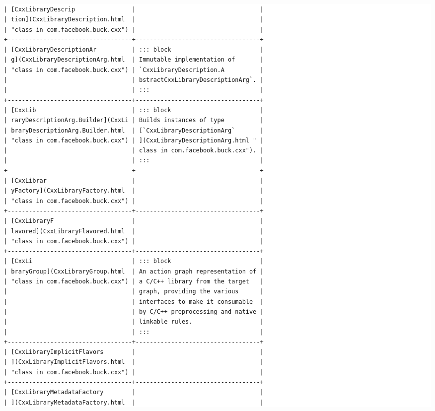     | [CxxLibraryDescrip                |                                   |
    | tion](CxxLibraryDescription.html  |                                   |
    | "class in com.facebook.buck.cxx") |                                   |
    +-----------------------------------+-----------------------------------+
    | [CxxLibraryDescriptionAr          | ::: block                         |
    | g](CxxLibraryDescriptionArg.html  | Immutable implementation of       |
    | "class in com.facebook.buck.cxx") | `CxxLibraryDescription.A          |
    |                                   | bstractCxxLibraryDescriptionArg`. |
    |                                   | :::                               |
    +-----------------------------------+-----------------------------------+
    | [CxxLib                           | ::: block                         |
    | raryDescriptionArg.Builder](CxxLi | Builds instances of type          |
    | braryDescriptionArg.Builder.html  | [`CxxLibraryDescriptionArg`       |
    | "class in com.facebook.buck.cxx") | ](CxxLibraryDescriptionArg.html " |
    |                                   | class in com.facebook.buck.cxx"). |
    |                                   | :::                               |
    +-----------------------------------+-----------------------------------+
    | [CxxLibrar                        |                                   |
    | yFactory](CxxLibraryFactory.html  |                                   |
    | "class in com.facebook.buck.cxx") |                                   |
    +-----------------------------------+-----------------------------------+
    | [CxxLibraryF                      |                                   |
    | lavored](CxxLibraryFlavored.html  |                                   |
    | "class in com.facebook.buck.cxx") |                                   |
    +-----------------------------------+-----------------------------------+
    | [CxxLi                            | ::: block                         |
    | braryGroup](CxxLibraryGroup.html  | An action graph representation of |
    | "class in com.facebook.buck.cxx") | a C/C++ library from the target   |
    |                                   | graph, providing the various      |
    |                                   | interfaces to make it consumable  |
    |                                   | by C/C++ preprocessing and native |
    |                                   | linkable rules.                   |
    |                                   | :::                               |
    +-----------------------------------+-----------------------------------+
    | [CxxLibraryImplicitFlavors        |                                   |
    | ](CxxLibraryImplicitFlavors.html  |                                   |
    | "class in com.facebook.buck.cxx") |                                   |
    +-----------------------------------+-----------------------------------+
    | [CxxLibraryMetadataFactory        |                                   |
    | ](CxxLibraryMetadataFactory.html  |                                   |